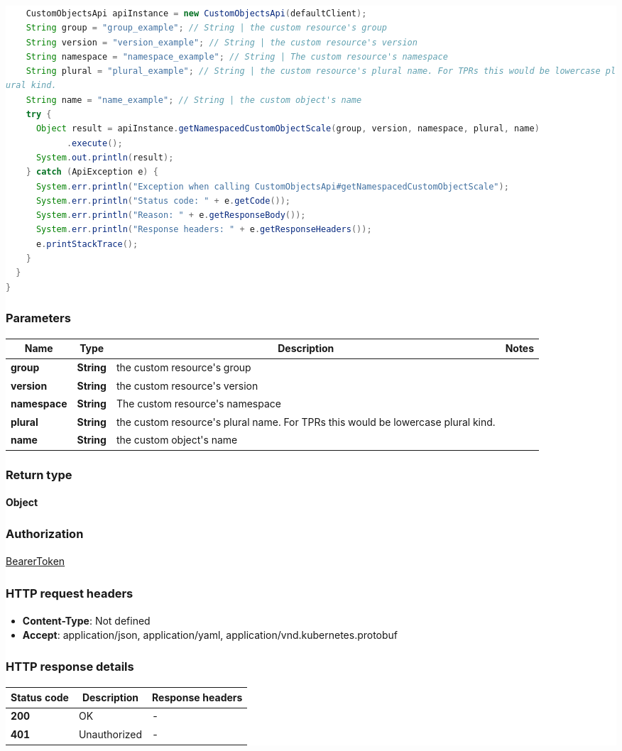 ```java
    CustomObjectsApi apiInstance = new CustomObjectsApi(defaultClient);
    String group = "group_example"; // String | the custom resource's group
    String version = "version_example"; // String | the custom resource's version
    String namespace = "namespace_example"; // String | The custom resource's namespace
    String plural = "plural_example"; // String | the custom resource's plural name. For TPRs this would be lowercase plural kind.
    String name = "name_example"; // String | the custom object's name
    try {
      Object result = apiInstance.getNamespacedCustomObjectScale(group, version, namespace, plural, name)
            .execute();
      System.out.println(result);
    } catch (ApiException e) {
      System.err.println("Exception when calling CustomObjectsApi#getNamespacedCustomObjectScale");
      System.err.println("Status code: " + e.getCode());
      System.err.println("Reason: " + e.getResponseBody());
      System.err.println("Response headers: " + e.getResponseHeaders());
      e.printStackTrace();
    }
  }
}
```

### Parameters

| Name | Type | Description  | Notes |
|------------- | ------------- | ------------- | -------------|
| **group** | **String**| the custom resource&#39;s group | |
| **version** | **String**| the custom resource&#39;s version | |
| **namespace** | **String**| The custom resource&#39;s namespace | |
| **plural** | **String**| the custom resource&#39;s plural name. For TPRs this would be lowercase plural kind. | |
| **name** | **String**| the custom object&#39;s name | |

### Return type

**Object**

### Authorization

[BearerToken](../README.md#BearerToken)

### HTTP request headers

 - **Content-Type**: Not defined
 - **Accept**: application/json, application/yaml, application/vnd.kubernetes.protobuf

### HTTP response details
| Status code | Description | Response headers |
|-------------|-------------|------------------|
| **200** | OK |  -  |
| **401** | Unauthorized |  -  |
